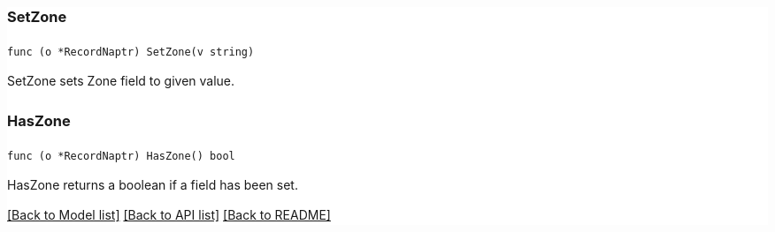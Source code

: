 ### SetZone

`func (o *RecordNaptr) SetZone(v string)`

SetZone sets Zone field to given value.

### HasZone

`func (o *RecordNaptr) HasZone() bool`

HasZone returns a boolean if a field has been set.


[[Back to Model list]](../README.md#documentation-for-models) [[Back to API list]](../README.md#documentation-for-api-endpoints) [[Back to README]](../README.md)


